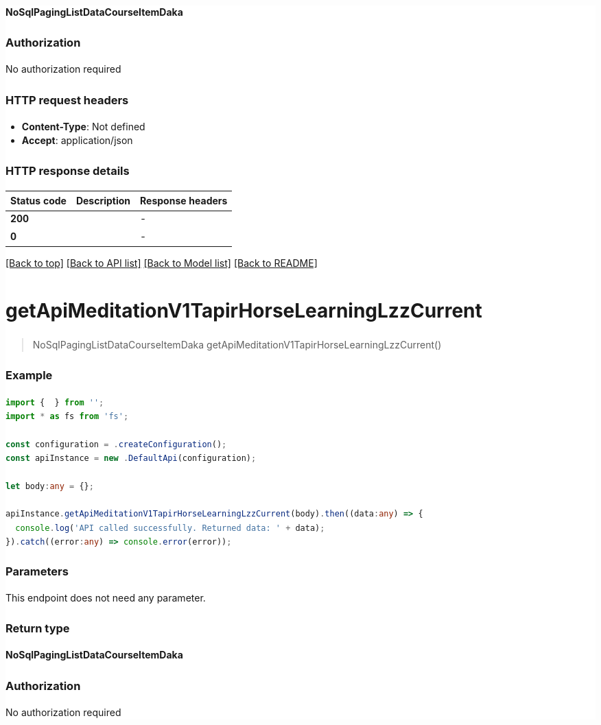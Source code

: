 **NoSqlPagingListDataCourseItemDaka**

### Authorization

No authorization required

### HTTP request headers

 - **Content-Type**: Not defined
 - **Accept**: application/json


### HTTP response details
| Status code | Description | Response headers |
|-------------|-------------|------------------|
**200** |  |  -  |
**0** |  |  -  |

[[Back to top]](#) [[Back to API list]](README.md#documentation-for-api-endpoints) [[Back to Model list]](README.md#documentation-for-models) [[Back to README]](README.md)

# **getApiMeditationV1TapirHorseLearningLzzCurrent**
> NoSqlPagingListDataCourseItemDaka getApiMeditationV1TapirHorseLearningLzzCurrent()


### Example


```typescript
import {  } from '';
import * as fs from 'fs';

const configuration = .createConfiguration();
const apiInstance = new .DefaultApi(configuration);

let body:any = {};

apiInstance.getApiMeditationV1TapirHorseLearningLzzCurrent(body).then((data:any) => {
  console.log('API called successfully. Returned data: ' + data);
}).catch((error:any) => console.error(error));
```


### Parameters
This endpoint does not need any parameter.


### Return type

**NoSqlPagingListDataCourseItemDaka**

### Authorization

No authorization required
